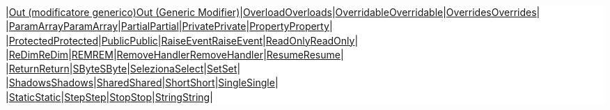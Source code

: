|[<span data-ttu-id="329ee-219">Out (modificatore generico)</span><span class="sxs-lookup"><span data-stu-id="329ee-219">Out (Generic Modifier)</span></span>](../../../visual-basic/language-reference/modifiers/out-generic-modifier.md)|[<span data-ttu-id="329ee-220">Overload</span><span class="sxs-lookup"><span data-stu-id="329ee-220">Overloads</span></span>](../../../visual-basic/language-reference/modifiers/overloads.md)|[<span data-ttu-id="329ee-221">Overridable</span><span class="sxs-lookup"><span data-stu-id="329ee-221">Overridable</span></span>](../../../visual-basic/language-reference/modifiers/overridable.md)|[<span data-ttu-id="329ee-222">Overrides</span><span class="sxs-lookup"><span data-stu-id="329ee-222">Overrides</span></span>](../../../visual-basic/language-reference/modifiers/overrides.md)|  
|[<span data-ttu-id="329ee-223">ParamArray</span><span class="sxs-lookup"><span data-stu-id="329ee-223">ParamArray</span></span>](../../../visual-basic/language-reference/modifiers/paramarray.md)|[<span data-ttu-id="329ee-224">Partial</span><span class="sxs-lookup"><span data-stu-id="329ee-224">Partial</span></span>](../../../visual-basic/language-reference/modifiers/partial.md)|[<span data-ttu-id="329ee-225">Private</span><span class="sxs-lookup"><span data-stu-id="329ee-225">Private</span></span>](../../../visual-basic/language-reference/modifiers/private.md)|[<span data-ttu-id="329ee-226">Property</span><span class="sxs-lookup"><span data-stu-id="329ee-226">Property</span></span>](../../../visual-basic/language-reference/statements/property-statement.md)|  
|[<span data-ttu-id="329ee-227">Protected</span><span class="sxs-lookup"><span data-stu-id="329ee-227">Protected</span></span>](../../../visual-basic/language-reference/modifiers/protected.md)|[<span data-ttu-id="329ee-228">Public</span><span class="sxs-lookup"><span data-stu-id="329ee-228">Public</span></span>](../../../visual-basic/language-reference/modifiers/public.md)|[<span data-ttu-id="329ee-229">RaiseEvent</span><span class="sxs-lookup"><span data-stu-id="329ee-229">RaiseEvent</span></span>](../../../visual-basic/language-reference/statements/raiseevent-statement.md)|[<span data-ttu-id="329ee-230">ReadOnly</span><span class="sxs-lookup"><span data-stu-id="329ee-230">ReadOnly</span></span>](../../../visual-basic/language-reference/modifiers/readonly.md)|  
|[<span data-ttu-id="329ee-231">ReDim</span><span class="sxs-lookup"><span data-stu-id="329ee-231">ReDim</span></span>](../../../visual-basic/language-reference/statements/redim-statement.md)|[<span data-ttu-id="329ee-232">REM</span><span class="sxs-lookup"><span data-stu-id="329ee-232">REM</span></span>](../../../visual-basic/language-reference/statements/rem-statement.md)|[<span data-ttu-id="329ee-233">RemoveHandler</span><span class="sxs-lookup"><span data-stu-id="329ee-233">RemoveHandler</span></span>](../../../visual-basic/language-reference/statements/removehandler-statement.md)|[<span data-ttu-id="329ee-234">Resume</span><span class="sxs-lookup"><span data-stu-id="329ee-234">Resume</span></span>](../../../visual-basic/language-reference/statements/resume-statement.md)|  
|[<span data-ttu-id="329ee-235">Return</span><span class="sxs-lookup"><span data-stu-id="329ee-235">Return</span></span>](../../../visual-basic/language-reference/statements/return-statement.md)|[<span data-ttu-id="329ee-236">SByte</span><span class="sxs-lookup"><span data-stu-id="329ee-236">SByte</span></span>](../../../visual-basic/language-reference/data-types/sbyte-data-type.md)|[<span data-ttu-id="329ee-237">Seleziona</span><span class="sxs-lookup"><span data-stu-id="329ee-237">Select</span></span>](../../../visual-basic/language-reference/statements/select-case-statement.md)|[<span data-ttu-id="329ee-238">Set</span><span class="sxs-lookup"><span data-stu-id="329ee-238">Set</span></span>](../../../visual-basic/language-reference/statements/set-statement.md)|  
|[<span data-ttu-id="329ee-239">Shadows</span><span class="sxs-lookup"><span data-stu-id="329ee-239">Shadows</span></span>](../../../visual-basic/language-reference/modifiers/shadows.md)|[<span data-ttu-id="329ee-240">Shared</span><span class="sxs-lookup"><span data-stu-id="329ee-240">Shared</span></span>](../../../visual-basic/language-reference/modifiers/shared.md)|[<span data-ttu-id="329ee-241">Short</span><span class="sxs-lookup"><span data-stu-id="329ee-241">Short</span></span>](../../../visual-basic/language-reference/data-types/short-data-type.md)|[<span data-ttu-id="329ee-242">Single</span><span class="sxs-lookup"><span data-stu-id="329ee-242">Single</span></span>](../../../visual-basic/language-reference/data-types/single-data-type.md)|  
|[<span data-ttu-id="329ee-243">Static</span><span class="sxs-lookup"><span data-stu-id="329ee-243">Static</span></span>](../../../visual-basic/language-reference/modifiers/static.md)|[<span data-ttu-id="329ee-244">Step</span><span class="sxs-lookup"><span data-stu-id="329ee-244">Step</span></span>](../../../visual-basic/language-reference/statements/for-next-statement.md)|[<span data-ttu-id="329ee-245">Stop</span><span class="sxs-lookup"><span data-stu-id="329ee-245">Stop</span></span>](../../../visual-basic/language-reference/statements/stop-statement.md)|[<span data-ttu-id="329ee-246">String</span><span class="sxs-lookup"><span data-stu-id="329ee-246">String</span></span>](../../../visual-basic/language-reference/data-types/string-data-type.md)|  